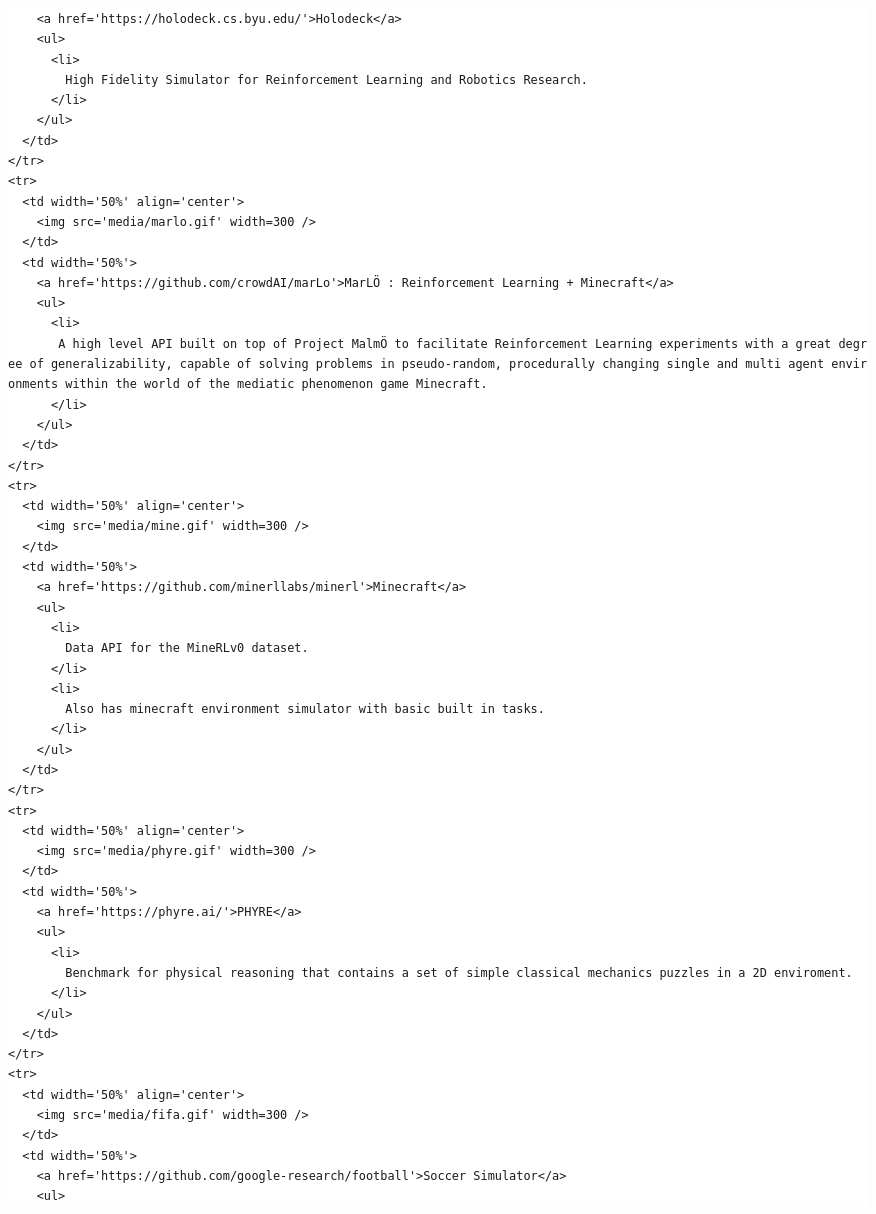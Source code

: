         <a href='https://holodeck.cs.byu.edu/'>Holodeck</a>
        <ul>
          <li>
            High Fidelity Simulator for Reinforcement Learning and Robotics Research.
          </li>
        </ul>
      </td>
    </tr>
    <tr>
      <td width='50%' align='center'>
        <img src='media/marlo.gif' width=300 />
      </td>
      <td width='50%'>
        <a href='https://github.com/crowdAI/marLo'>MarLÖ : Reinforcement Learning + Minecraft</a>
        <ul>
          <li>
           A high level API built on top of Project MalmÖ to facilitate Reinforcement Learning experiments with a great degree of generalizability, capable of solving problems in pseudo-random, procedurally changing single and multi agent environments within the world of the mediatic phenomenon game Minecraft.
          </li>
        </ul>
      </td>
    </tr>
    <tr>
      <td width='50%' align='center'>
        <img src='media/mine.gif' width=300 />
      </td>
      <td width='50%'>
        <a href='https://github.com/minerllabs/minerl'>Minecraft</a>
        <ul>
          <li>
            Data API for the MineRLv0 dataset.
          </li>
          <li>
            Also has minecraft environment simulator with basic built in tasks.
          </li>
        </ul>
      </td>
    </tr>
    <tr>
      <td width='50%' align='center'>
        <img src='media/phyre.gif' width=300 />
      </td>
      <td width='50%'>
        <a href='https://phyre.ai/'>PHYRE</a>
        <ul>
          <li>
            Benchmark for physical reasoning that contains a set of simple classical mechanics puzzles in a 2D enviroment.
          </li>
        </ul>
      </td>
    </tr>
    <tr>
      <td width='50%' align='center'>
        <img src='media/fifa.gif' width=300 />
      </td>
      <td width='50%'>
        <a href='https://github.com/google-research/football'>Soccer Simulator</a>
        <ul>